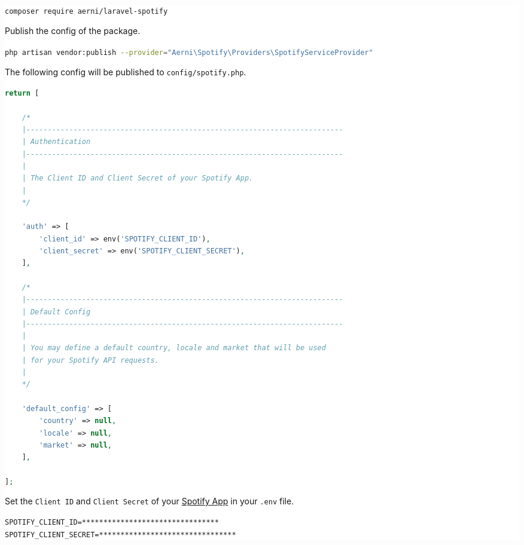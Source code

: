 ```bash
composer require aerni/laravel-spotify
```

Publish the config of the package.

```bash
php artisan vendor:publish --provider="Aerni\Spotify\Providers\SpotifyServiceProvider"
```

The following config will be published to `config/spotify.php`.

```php
return [

    /*
    |--------------------------------------------------------------------------
    | Authentication
    |--------------------------------------------------------------------------
    |
    | The Client ID and Client Secret of your Spotify App.
    |
    */

    'auth' => [
        'client_id' => env('SPOTIFY_CLIENT_ID'),
        'client_secret' => env('SPOTIFY_CLIENT_SECRET'),
    ],

    /*
    |--------------------------------------------------------------------------
    | Default Config
    |--------------------------------------------------------------------------
    |
    | You may define a default country, locale and market that will be used
    | for your Spotify API requests.
    |
    */

    'default_config' => [
        'country' => null,
        'locale' => null,
        'market' => null,
    ],

];
```

Set the `Client ID` and `Client Secret` of your [Spotify App](https://developer.spotify.com/dashboard) in your `.env` file.

```env
SPOTIFY_CLIENT_ID=********************************
SPOTIFY_CLIENT_SECRET=********************************
```

